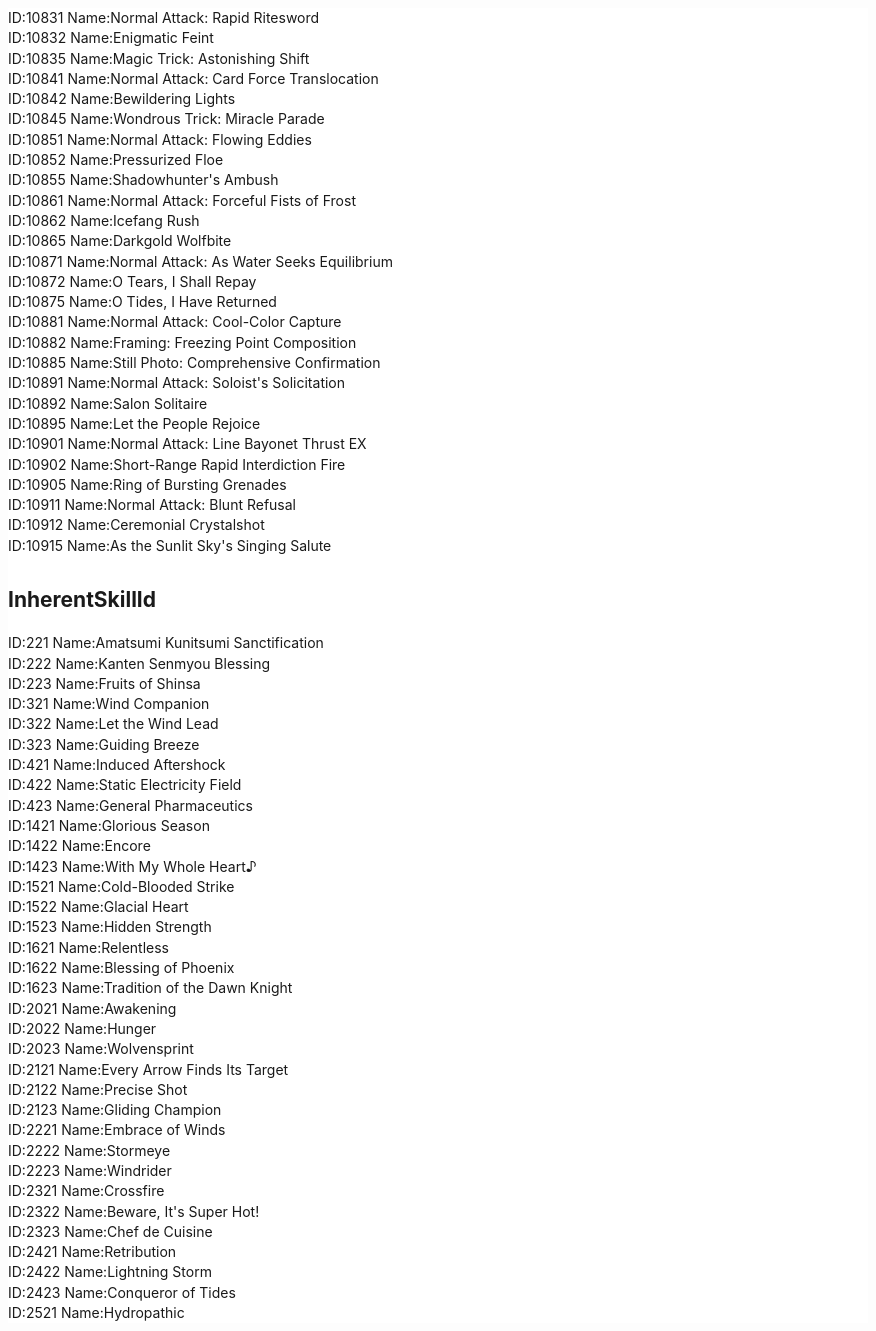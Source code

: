 ID:10831 Name:Normal Attack: Rapid Ritesword<br>
ID:10832 Name:Enigmatic Feint<br>
ID:10835 Name:Magic Trick: Astonishing Shift<br>
ID:10841 Name:Normal Attack: Card Force Translocation<br>
ID:10842 Name:Bewildering Lights<br>
ID:10845 Name:Wondrous Trick: Miracle Parade<br>
ID:10851 Name:Normal Attack: Flowing Eddies<br>
ID:10852 Name:Pressurized Floe<br>
ID:10855 Name:Shadowhunter's Ambush<br>
ID:10861 Name:Normal Attack: Forceful Fists of Frost<br>
ID:10862 Name:Icefang Rush<br>
ID:10865 Name:Darkgold Wolfbite<br>
ID:10871 Name:Normal Attack: As Water Seeks Equilibrium<br>
ID:10872 Name:O Tears, I Shall Repay<br>
ID:10875 Name:O Tides, I Have Returned<br>
ID:10881 Name:Normal Attack: Cool-Color Capture<br>
ID:10882 Name:Framing: Freezing Point Composition<br>
ID:10885 Name:Still Photo: Comprehensive Confirmation<br>
ID:10891 Name:Normal Attack: Soloist's Solicitation<br>
ID:10892 Name:Salon Solitaire<br>
ID:10895 Name:Let the People Rejoice<br>
ID:10901 Name:Normal Attack: Line Bayonet Thrust EX<br>
ID:10902 Name:Short-Range Rapid Interdiction Fire<br>
ID:10905 Name:Ring of Bursting Grenades<br>
ID:10911 Name:Normal Attack: Blunt Refusal<br>
ID:10912 Name:Ceremonial Crystalshot<br>
ID:10915 Name:As the Sunlit Sky's Singing Salute<br>
## InherentSkillId
ID:221 Name:Amatsumi Kunitsumi Sanctification<br>
ID:222 Name:Kanten Senmyou Blessing<br>
ID:223 Name:Fruits of Shinsa<br>
ID:321 Name:Wind Companion<br>
ID:322 Name:Let the Wind Lead<br>
ID:323 Name:Guiding Breeze<br>
ID:421 Name:Induced Aftershock<br>
ID:422 Name:Static Electricity Field<br>
ID:423 Name:General Pharmaceutics<br>
ID:1421 Name:Glorious Season<br>
ID:1422 Name:Encore<br>
ID:1423 Name:With My Whole Heart♪<br>
ID:1521 Name:Cold-Blooded Strike<br>
ID:1522 Name:Glacial Heart<br>
ID:1523 Name:Hidden Strength<br>
ID:1621 Name:Relentless<br>
ID:1622 Name:Blessing of Phoenix<br>
ID:1623 Name:Tradition of the Dawn Knight<br>
ID:2021 Name:Awakening<br>
ID:2022 Name:Hunger<br>
ID:2023 Name:Wolvensprint<br>
ID:2121 Name:Every Arrow Finds Its Target<br>
ID:2122 Name:Precise Shot<br>
ID:2123 Name:Gliding Champion<br>
ID:2221 Name:Embrace of Winds<br>
ID:2222 Name:Stormeye<br>
ID:2223 Name:Windrider<br>
ID:2321 Name:Crossfire<br>
ID:2322 Name:Beware, It's Super Hot!<br>
ID:2323 Name:Chef de Cuisine<br>
ID:2421 Name:Retribution<br>
ID:2422 Name:Lightning Storm<br>
ID:2423 Name:Conqueror of Tides<br>
ID:2521 Name:Hydropathic<br>